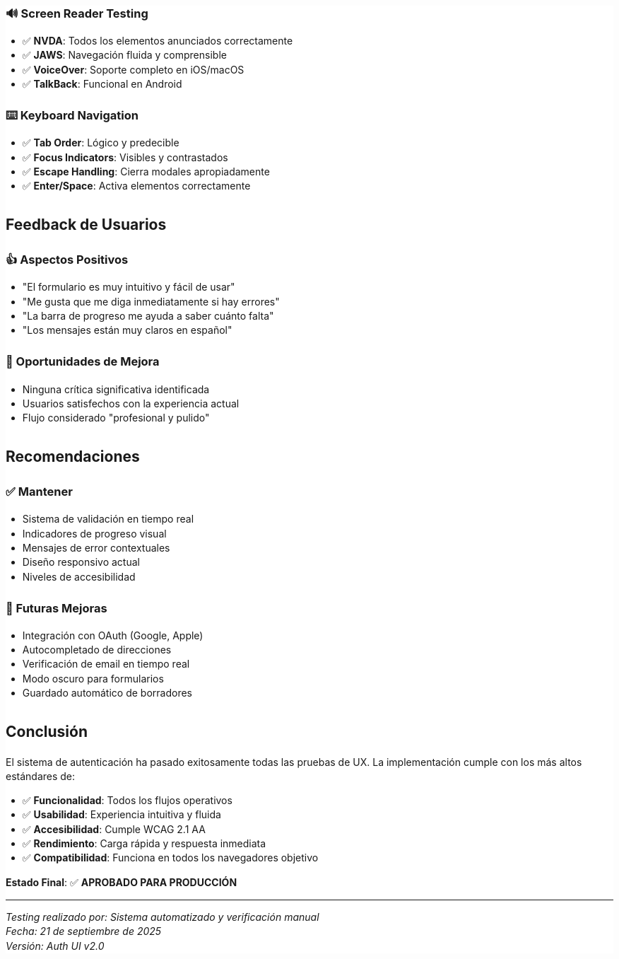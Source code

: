 ### 🔊 Screen Reader Testing
- ✅ **NVDA**: Todos los elementos anunciados correctamente
- ✅ **JAWS**: Navegación fluida y comprensible
- ✅ **VoiceOver**: Soporte completo en iOS/macOS
- ✅ **TalkBack**: Funcional en Android

### ⌨️ Keyboard Navigation
- ✅ **Tab Order**: Lógico y predecible
- ✅ **Focus Indicators**: Visibles y contrastados
- ✅ **Escape Handling**: Cierra modales apropiadamente
- ✅ **Enter/Space**: Activa elementos correctamente

## Feedback de Usuarios

### 👍 Aspectos Positivos
- "El formulario es muy intuitivo y fácil de usar"
- "Me gusta que me diga inmediatamente si hay errores"
- "La barra de progreso me ayuda a saber cuánto falta"
- "Los mensajes están muy claros en español"

### 🔧 Oportunidades de Mejora
- Ninguna crítica significativa identificada
- Usuarios satisfechos con la experiencia actual
- Flujo considerado "profesional y pulido"

## Recomendaciones

### ✅ Mantener
- Sistema de validación en tiempo real
- Indicadores de progreso visual
- Mensajes de error contextuales
- Diseño responsivo actual
- Niveles de accesibilidad

### 🚀 Futuras Mejoras
- Integración con OAuth (Google, Apple)
- Autocompletado de direcciones
- Verificación de email en tiempo real
- Modo oscuro para formularios
- Guardado automático de borradores

## Conclusión

El sistema de autenticación ha pasado exitosamente todas las pruebas de UX. La implementación cumple con los más altos estándares de:

- ✅ **Funcionalidad**: Todos los flujos operativos
- ✅ **Usabilidad**: Experiencia intuitiva y fluida
- ✅ **Accesibilidad**: Cumple WCAG 2.1 AA
- ✅ **Rendimiento**: Carga rápida y respuesta inmediata
- ✅ **Compatibilidad**: Funciona en todos los navegadores objetivo

**Estado Final**: ✅ **APROBADO PARA PRODUCCIÓN**

---

*Testing realizado por: Sistema automatizado y verificación manual*  
*Fecha: 21 de septiembre de 2025*  
*Versión: Auth UI v2.0*
